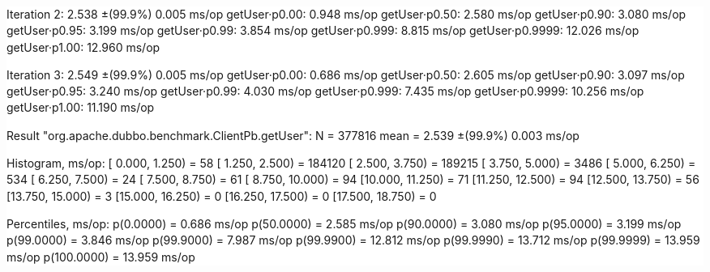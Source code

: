 Iteration   2: 2.538 ±(99.9%) 0.005 ms/op
                 getUser·p0.00:   0.948 ms/op
                 getUser·p0.50:   2.580 ms/op
                 getUser·p0.90:   3.080 ms/op
                 getUser·p0.95:   3.199 ms/op
                 getUser·p0.99:   3.854 ms/op
                 getUser·p0.999:  8.815 ms/op
                 getUser·p0.9999: 12.026 ms/op
                 getUser·p1.00:   12.960 ms/op

Iteration   3: 2.549 ±(99.9%) 0.005 ms/op
                 getUser·p0.00:   0.686 ms/op
                 getUser·p0.50:   2.605 ms/op
                 getUser·p0.90:   3.097 ms/op
                 getUser·p0.95:   3.240 ms/op
                 getUser·p0.99:   4.030 ms/op
                 getUser·p0.999:  7.435 ms/op
                 getUser·p0.9999: 10.256 ms/op
                 getUser·p1.00:   11.190 ms/op



Result "org.apache.dubbo.benchmark.ClientPb.getUser":
  N = 377816
  mean =      2.539 ±(99.9%) 0.003 ms/op

  Histogram, ms/op:
    [ 0.000,  1.250) = 58 
    [ 1.250,  2.500) = 184120 
    [ 2.500,  3.750) = 189215 
    [ 3.750,  5.000) = 3486 
    [ 5.000,  6.250) = 534 
    [ 6.250,  7.500) = 24 
    [ 7.500,  8.750) = 61 
    [ 8.750, 10.000) = 94 
    [10.000, 11.250) = 71 
    [11.250, 12.500) = 94 
    [12.500, 13.750) = 56 
    [13.750, 15.000) = 3 
    [15.000, 16.250) = 0 
    [16.250, 17.500) = 0 
    [17.500, 18.750) = 0 

  Percentiles, ms/op:
      p(0.0000) =      0.686 ms/op
     p(50.0000) =      2.585 ms/op
     p(90.0000) =      3.080 ms/op
     p(95.0000) =      3.199 ms/op
     p(99.0000) =      3.846 ms/op
     p(99.9000) =      7.987 ms/op
     p(99.9900) =     12.812 ms/op
     p(99.9990) =     13.712 ms/op
     p(99.9999) =     13.959 ms/op
    p(100.0000) =     13.959 ms/op
